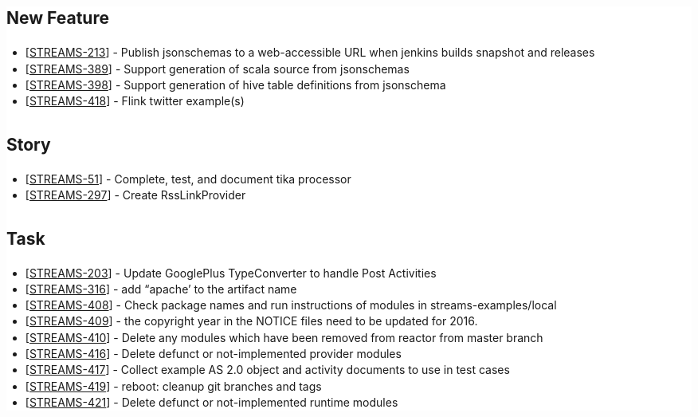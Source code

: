             
<h2>        New Feature
</h2>
<ul>
<li>[<a href='https://issues.apache.org/jira/browse/STREAMS-213'>STREAMS-213</a>] -         Publish jsonschemas to a web-accessible URL when jenkins builds snapshot and releases
</li>
<li>[<a href='https://issues.apache.org/jira/browse/STREAMS-389'>STREAMS-389</a>] -         Support generation of scala source from jsonschemas
</li>
<li>[<a href='https://issues.apache.org/jira/browse/STREAMS-398'>STREAMS-398</a>] -         Support generation of hive table definitions from jsonschema
</li>
<li>[<a href='https://issues.apache.org/jira/browse/STREAMS-418'>STREAMS-418</a>] -         Flink twitter example(s)
</li>
</ul>
                                            
<h2>        Story
</h2>
<ul>
<li>[<a href='https://issues.apache.org/jira/browse/STREAMS-51'>STREAMS-51</a>] -         Complete, test, and document tika processor
</li>
<li>[<a href='https://issues.apache.org/jira/browse/STREAMS-297'>STREAMS-297</a>] -         Create RssLinkProvider
</li>
</ul>
            
<h2>        Task
</h2>
<ul>
<li>[<a href='https://issues.apache.org/jira/browse/STREAMS-203'>STREAMS-203</a>] -         Update GooglePlus TypeConverter to handle Post Activities
</li>
<li>[<a href='https://issues.apache.org/jira/browse/STREAMS-316'>STREAMS-316</a>] -         add “apache’ to the artifact name
</li>
<li>[<a href='https://issues.apache.org/jira/browse/STREAMS-408'>STREAMS-408</a>] -         Check package names and run instructions of modules in streams-examples/local
</li>
<li>[<a href='https://issues.apache.org/jira/browse/STREAMS-409'>STREAMS-409</a>] -         the copyright year in the NOTICE files need to be updated for 2016. 
</li>
<li>[<a href='https://issues.apache.org/jira/browse/STREAMS-410'>STREAMS-410</a>] -         Delete any modules which have been removed from reactor from master branch
</li>
<li>[<a href='https://issues.apache.org/jira/browse/STREAMS-416'>STREAMS-416</a>] -         Delete defunct or not-implemented provider modules
</li>
<li>[<a href='https://issues.apache.org/jira/browse/STREAMS-417'>STREAMS-417</a>] -         Collect example AS 2.0 object and activity documents to use in test cases
</li>
<li>[<a href='https://issues.apache.org/jira/browse/STREAMS-419'>STREAMS-419</a>] -         reboot: cleanup git branches and tags 
</li>
<li>[<a href='https://issues.apache.org/jira/browse/STREAMS-421'>STREAMS-421</a>] -         Delete defunct or not-implemented runtime modules
</li>
</ul>
        